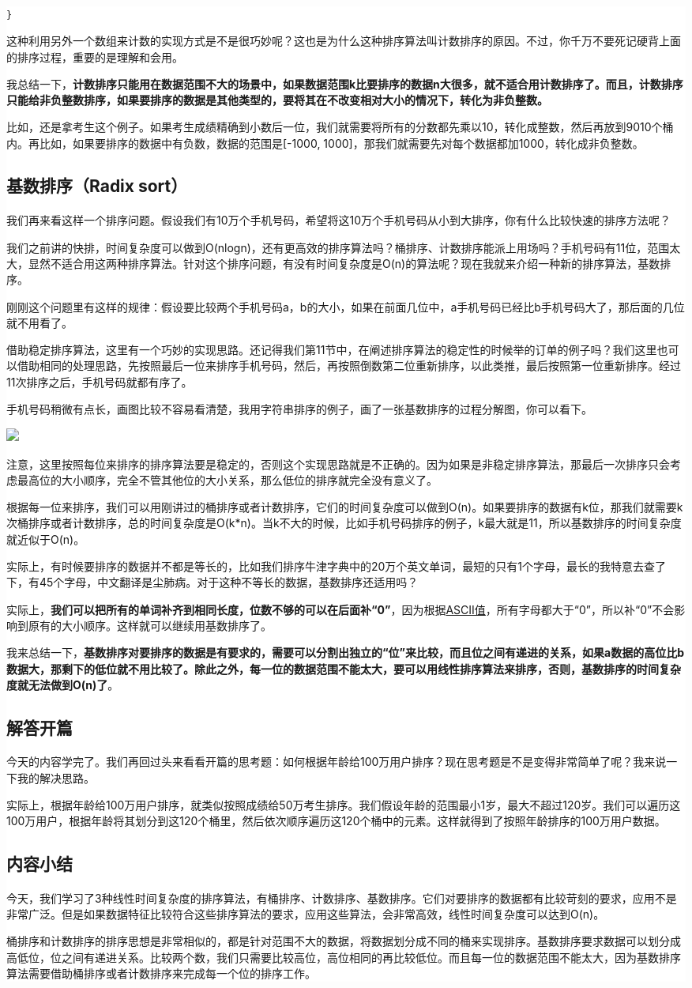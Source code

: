 ```
}
```

这种利用另外一个数组来计数的实现方式是不是很巧妙呢？这也是为什么这种排序算法叫计数排序的原因。不过，你千万不要死记硬背上面的排序过程，重要的是理解和会用。

我总结一下，**计数排序只能用在数据范围不大的场景中，如果数据范围k比要排序的数据n大很多，就不适合用计数排序了。而且，计数排序只能给非负整数排序，如果要排序的数据是其他类型的，要将其在不改变相对大小的情况下，转化为非负整数。**

比如，还是拿考生这个例子。如果考生成绩精确到小数后一位，我们就需要将所有的分数都先乘以10，转化成整数，然后再放到9010个桶内。再比如，如果要排序的数据中有负数，数据的范围是\[-1000, 1000]，那我们就需要先对每个数据都加1000，转化成非负整数。

## 基数排序（Radix sort）

我们再来看这样一个排序问题。假设我们有10万个手机号码，希望将这10万个手机号码从小到大排序，你有什么比较快速的排序方法呢？

我们之前讲的快排，时间复杂度可以做到O(nlogn)，还有更高效的排序算法吗？桶排序、计数排序能派上用场吗？手机号码有11位，范围太大，显然不适合用这两种排序算法。针对这个排序问题，有没有时间复杂度是O(n)的算法呢？现在我就来介绍一种新的排序算法，基数排序。

刚刚这个问题里有这样的规律：假设要比较两个手机号码a，b的大小，如果在前面几位中，a手机号码已经比b手机号码大了，那后面的几位就不用看了。

借助稳定排序算法，这里有一个巧妙的实现思路。还记得我们第11节中，在阐述排序算法的稳定性的时候举的订单的例子吗？我们这里也可以借助相同的处理思路，先按照最后一位来排序手机号码，然后，再按照倒数第二位重新排序，以此类推，最后按照第一位重新排序。经过11次排序之后，手机号码就都有序了。

手机号码稍微有点长，画图比较不容易看清楚，我用字符串排序的例子，画了一张基数排序的过程分解图，你可以看下。

![](https://static001.geekbang.org/resource/image/df/0c/df0cdbb73bd19a2d69a52c54d8b9fc0c.jpg?wh=1142%2A511)

注意，这里按照每位来排序的排序算法要是稳定的，否则这个实现思路就是不正确的。因为如果是非稳定排序算法，那最后一次排序只会考虑最高位的大小顺序，完全不管其他位的大小关系，那么低位的排序就完全没有意义了。

根据每一位来排序，我们可以用刚讲过的桶排序或者计数排序，它们的时间复杂度可以做到O(n)。如果要排序的数据有k位，那我们就需要k次桶排序或者计数排序，总的时间复杂度是O(k\*n)。当k不大的时候，比如手机号码排序的例子，k最大就是11，所以基数排序的时间复杂度就近似于O(n)。

实际上，有时候要排序的数据并不都是等长的，比如我们排序牛津字典中的20万个英文单词，最短的只有1个字母，最长的我特意去查了下，有45个字母，中文翻译是尘肺病。对于这种不等长的数据，基数排序还适用吗？

实际上，**我们可以把所有的单词补齐到相同长度，位数不够的可以在后面补“0”**，因为根据[ASCII值](https://zh.wiktionary.org/wiki/US-ASCII)，所有字母都大于“0”，所以补“0”不会影响到原有的大小顺序。这样就可以继续用基数排序了。

我来总结一下，**基数排序对要排序的数据是有要求的，需要可以分割出独立的“位”来比较，而且位之间有递进的关系，如果a数据的高位比b数据大，那剩下的低位就不用比较了。除此之外，每一位的数据范围不能太大，要可以用线性排序算法来排序，否则，基数排序的时间复杂度就无法做到O(n)了**。

## 解答开篇

今天的内容学完了。我们再回过头来看看开篇的思考题：如何根据年龄给100万用户排序？现在思考题是不是变得非常简单了呢？我来说一下我的解决思路。

实际上，根据年龄给100万用户排序，就类似按照成绩给50万考生排序。我们假设年龄的范围最小1岁，最大不超过120岁。我们可以遍历这100万用户，根据年龄将其划分到这120个桶里，然后依次顺序遍历这120个桶中的元素。这样就得到了按照年龄排序的100万用户数据。

## 内容小结

今天，我们学习了3种线性时间复杂度的排序算法，有桶排序、计数排序、基数排序。它们对要排序的数据都有比较苛刻的要求，应用不是非常广泛。但是如果数据特征比较符合这些排序算法的要求，应用这些算法，会非常高效，线性时间复杂度可以达到O(n)。

桶排序和计数排序的排序思想是非常相似的，都是针对范围不大的数据，将数据划分成不同的桶来实现排序。基数排序要求数据可以划分成高低位，位之间有递进关系。比较两个数，我们只需要比较高位，高位相同的再比较低位。而且每一位的数据范围不能太大，因为基数排序算法需要借助桶排序或者计数排序来完成每一个位的排序工作。
